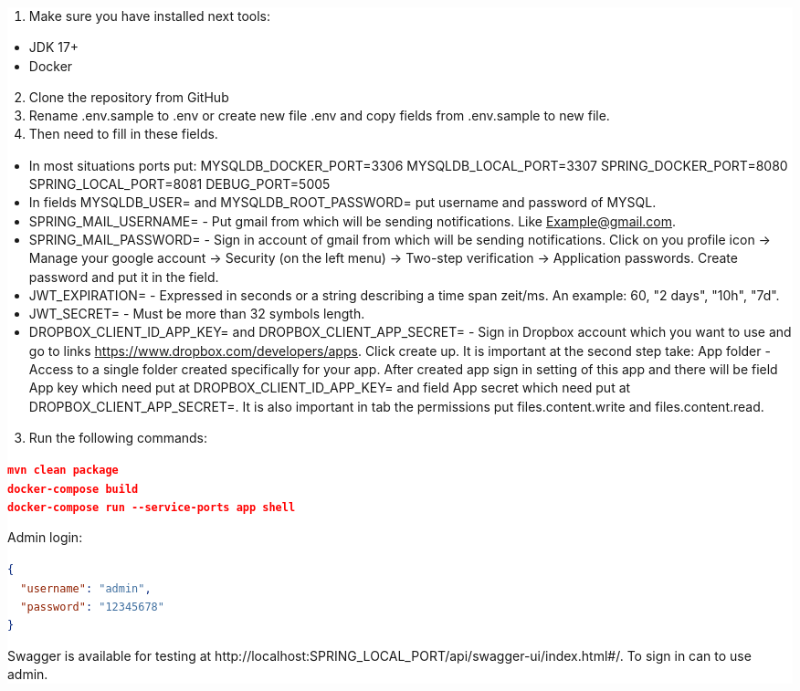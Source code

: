 1. Make sure you have installed next tools:
* JDK 17+
* Docker
2. Clone the repository from GitHub
3. Rename .env.sample to .env or create new file .env and copy fields from .env.sample to new file.
4. Then need to fill in these fields.
* In most situations ports put:
MYSQLDB_DOCKER_PORT=3306
MYSQLDB_LOCAL_PORT=3307
SPRING_DOCKER_PORT=8080
SPRING_LOCAL_PORT=8081
DEBUG_PORT=5005
* In fields MYSQLDB_USER= and MYSQLDB_ROOT_PASSWORD= put username and password of MYSQL.
* SPRING_MAIL_USERNAME= - Put gmail from which will be sending notifications. Like Example@gmail.com.
* SPRING_MAIL_PASSWORD= - Sign in account of gmail from which will be sending notifications. Click on you profile icon -> Manage your google account -> Security (on the left menu) -> Two-step verification -> Application passwords. Create password and put it in the field.
* JWT_EXPIRATION= - Expressed in seconds or a string describing a time span zeit/ms. An example: 60, "2 days", "10h", "7d".
* JWT_SECRET= - Must be more than 32 symbols length.
* DROPBOX_CLIENT_ID_APP_KEY= and DROPBOX_CLIENT_APP_SECRET= - Sign in Dropbox account which you want to use and go to links https://www.dropbox.com/developers/apps. Click create up. It is important at the second step take: App folder - Access to a single folder created specifically for your app. After created app sign in setting of this app and there will be field App key which need put at DROPBOX_CLIENT_ID_APP_KEY= and field App secret which need put at DROPBOX_CLIENT_APP_SECRET=. It is also important in tab the permissions put files.content.write and files.content.read.
3. Run the following commands:
```json
mvn clean package
docker-compose build
docker-compose run --service-ports app shell
```
Admin login:
```json
{
  "username": "admin",
  "password": "12345678"
}
```
Swagger is available for testing at http://localhost:SPRING_LOCAL_PORT/api/swagger-ui/index.html#/. To sign in can to use admin.
